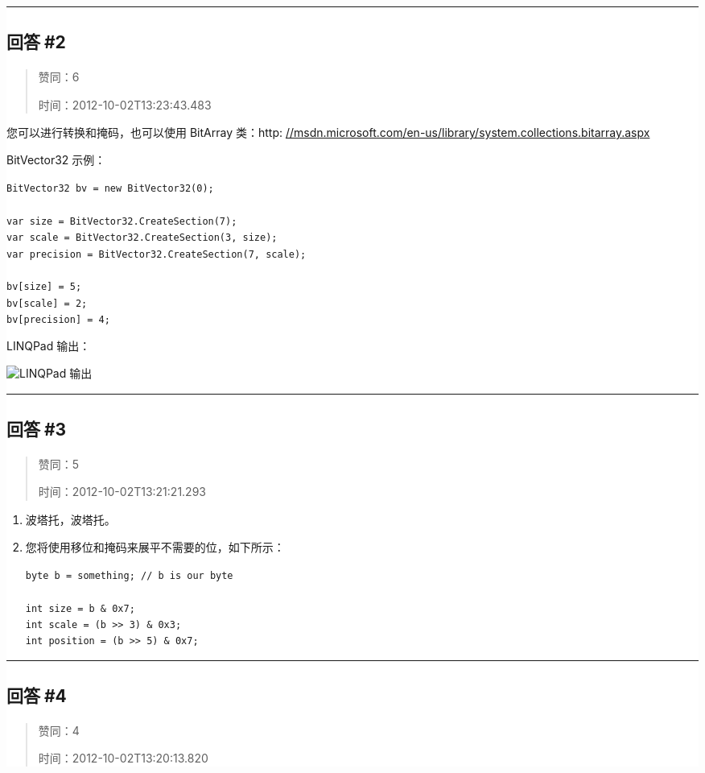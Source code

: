 * * *

## 回答 #2

> 赞同：6
> 
> 时间：2012-10-02T13:23:43.483

您可以进行转换和掩码，也可以使用 BitArray 类：http: [//msdn.microsoft.com/en-us/library/system.collections.bitarray.aspx](http://msdn.microsoft.com/en-us/library/system.collections.bitarray.aspx)

BitVector32 示例：

```
BitVector32 bv = new BitVector32(0);

var size = BitVector32.CreateSection(7);
var scale = BitVector32.CreateSection(3, size);
var precision = BitVector32.CreateSection(7, scale);

bv[size] = 5;
bv[scale] = 2;
bv[precision] = 4; 
```

LINQPad 输出：

![LINQPad 输出](../Images/aea51c0e0163a2bfff90f0d1a50f5e65.png)

* * *

## 回答 #3

> 赞同：5
> 
> 时间：2012-10-02T13:21:21.293

1.  波塔托，波塔托。

2.  您将使用移位和掩码来展平不需要的位，如下所示：

    ```
    byte b = something; // b is our byte

    int size = b & 0x7;
    int scale = (b >> 3) & 0x3;
    int position = (b >> 5) & 0x7; 
    ```

* * *

## 回答 #4

> 赞同：4
> 
> 时间：2012-10-02T13:20:13.820
